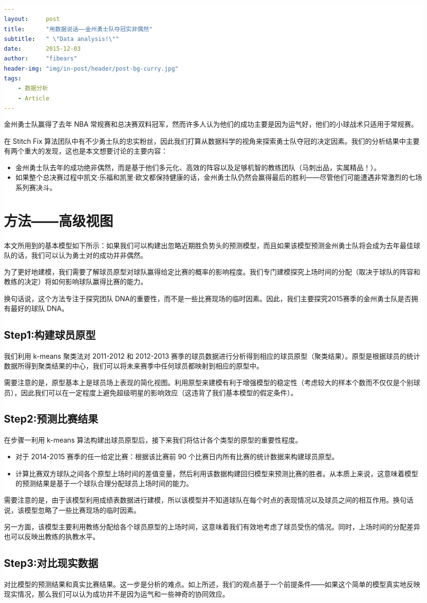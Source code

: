 ```yaml
---
layout:     post
title:      "用数据说话——金州勇士队夺冠实非偶然"
subtitle:   " \"Data analysis!\""
date:       2015-12-03
author:     "fibears"
header-img: "img/in-post/header/post-bg-curry.jpg"
tags:
    - 数据分析
    - Article
---
```


金州勇士队赢得了去年 NBA 常规赛和总决赛双料冠军，然而许多人认为他们的成功主要是因为运气好，他们的小球战术只适用于常规赛。

在 Stitch Fix 算法团队中有不少勇士队的忠实粉丝，因此我们打算从数据科学的视角来探索勇士队夺冠的决定因素。我们的分析结果中主要有两个重大的发现，这也是本文想要讨论的主要内容：
	

- 金州勇士队去年的成功绝非偶然，而是基于他们多元化、高效的阵容以及足够机智的教练团队（马刺出品，实属精品！）。
- 如果整个总决赛过程中凯文·乐福和凯里·欧文都保持健康的话，金州勇士队仍然会赢得最后的胜利——尽管他们可能遭遇非常激烈的七场系列赛决斗。


# 方法——高级视图
本文所用到的基本模型如下所示：如果我们可以构建出忽略近期胜负势头的预测模型，而且如果该模型预测金州勇士队将会成为去年最佳球队的话，我们可以认为勇士对的成功并非偶然。


为了更好地建模，我们需要了解球员原型对球队赢得给定比赛的概率的影响程度。我们专门建模探究上场时间的分配（取决于球队的阵容和教练的决定）将如何影响球队赢得比赛的能力。


换句话说，这个方法专注于探究团队 DNA的重要性，而不是一些比赛现场的临时因素。因此，我们主要探究2015赛季的金州勇士队是否拥有最好的球队 DNA。


## Step1:构建球员原型
我们利用 k-means 聚类法对 2011-2012 和 2012-2013 赛季的球员数据进行分析得到相应的球员原型（聚类结果）。原型是根据球员的统计数据所得到聚类结果的中心，我们可以将未来赛季中任何球员都映射到相应的原型中。

需要注意的是，原型基本上是球员场上表现的简化视图。利用原型来建模有利于增强模型的稳定性（考虑较大的样本个数而不仅仅是个别球员），因此我们可以在一定程度上避免超级明星的影响效应（这违背了我们基本模型的假定条件）。

## Step2:预测比赛结果

在步骤一利用 k-means 算法构建出球员原型后，接下来我们将估计各个类型的原型的重要性程度。

- 对于 2014-2015 赛季的任一给定比赛：根据该比赛前 90 个比赛日内所有比赛的统计数据来构建球员原型。

- 计算比赛双方球队之间各个原型上场时间的差值变量，然后利用该数据构建回归模型来预测比赛的胜者。从本质上来说，这意味着模型的预测结果是基于一个球队合理分配球员上场时间的能力。

需要注意的是，由于该模型利用成绩表数据进行建模，所以该模型并不知道球队在每个时点的表现情况以及球员之间的相互作用。换句话说，该模型忽略了一些比赛现场的临时因素。

另一方面，该模型主要利用教练分配给各个球员原型的上场时间，这意味着我们有效地考虑了球员受伤的情况。同时，上场时间的分配差异也可以反映出教练的执教水平。


## Step3:对比现实数据
对比模型的预测结果和真实比赛结果。这一步是分析的难点。如上所述，我们的观点基于一个前提条件——如果这个简单的模型真实地反映现实情况，那么我们可以认为成功并不是因为运气和一些神奇的协同效应。

